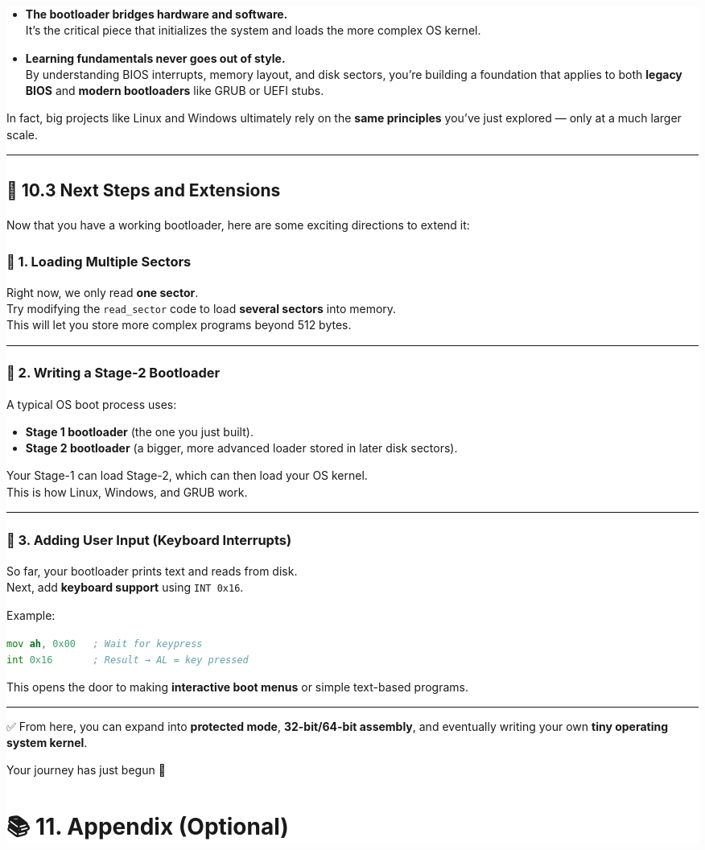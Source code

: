 - **The bootloader bridges hardware and software.**  
  It’s the critical piece that initializes the system and loads the more complex OS kernel.  

- **Learning fundamentals never goes out of style.**  
  By understanding BIOS interrupts, memory layout, and disk sectors, you’re building a foundation that applies to both **legacy BIOS** and **modern bootloaders** like GRUB or UEFI stubs.

In fact, big projects like Linux and Windows ultimately rely on the **same principles** you’ve just explored — only at a much larger scale.

---

## 🔹 10.3 Next Steps and Extensions

Now that you have a working bootloader, here are some exciting directions to extend it:

### 📖 1. Loading Multiple Sectors
Right now, we only read **one sector**.  
Try modifying the `read_sector` code to load **several sectors** into memory.  
This will let you store more complex programs beyond 512 bytes.

---

### 📖 2. Writing a Stage-2 Bootloader
A typical OS boot process uses:
- **Stage 1 bootloader** (the one you just built).  
- **Stage 2 bootloader** (a bigger, more advanced loader stored in later disk sectors).  

Your Stage-1 can load Stage-2, which can then load your OS kernel.  
This is how Linux, Windows, and GRUB work.

---

### 📖 3. Adding User Input (Keyboard Interrupts)
So far, your bootloader prints text and reads from disk.  
Next, add **keyboard support** using `INT 0x16`.  

Example:
```asm
mov ah, 0x00   ; Wait for keypress
int 0x16       ; Result → AL = key pressed
````

This opens the door to making **interactive boot menus** or simple text-based programs.

---

✅ From here, you can expand into **protected mode**, **32-bit/64-bit assembly**, and eventually writing your own **tiny operating system kernel**.

Your journey has just begun 🚀


# 📚 11. Appendix (Optional)
